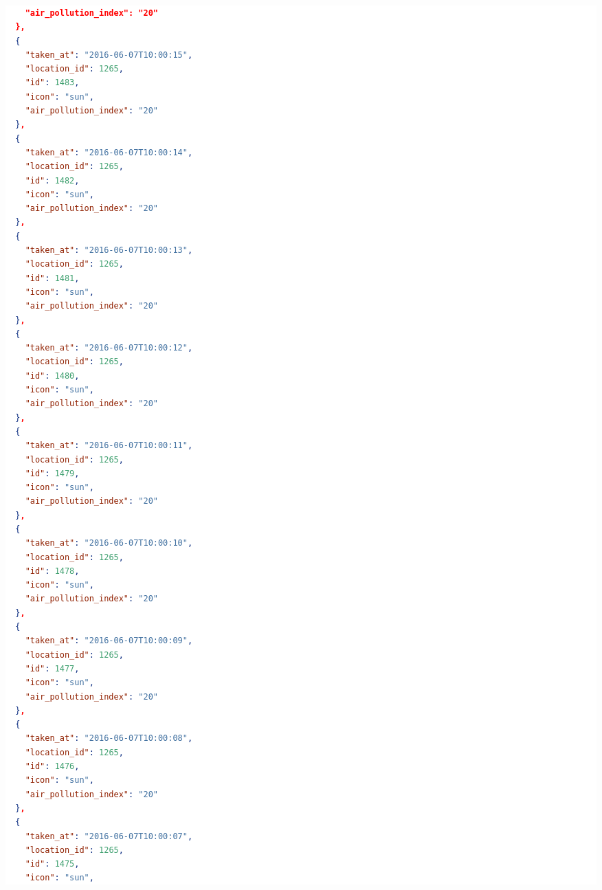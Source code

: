 ```json
    "air_pollution_index": "20"
  },
  {
    "taken_at": "2016-06-07T10:00:15",
    "location_id": 1265,
    "id": 1483,
    "icon": "sun",
    "air_pollution_index": "20"
  },
  {
    "taken_at": "2016-06-07T10:00:14",
    "location_id": 1265,
    "id": 1482,
    "icon": "sun",
    "air_pollution_index": "20"
  },
  {
    "taken_at": "2016-06-07T10:00:13",
    "location_id": 1265,
    "id": 1481,
    "icon": "sun",
    "air_pollution_index": "20"
  },
  {
    "taken_at": "2016-06-07T10:00:12",
    "location_id": 1265,
    "id": 1480,
    "icon": "sun",
    "air_pollution_index": "20"
  },
  {
    "taken_at": "2016-06-07T10:00:11",
    "location_id": 1265,
    "id": 1479,
    "icon": "sun",
    "air_pollution_index": "20"
  },
  {
    "taken_at": "2016-06-07T10:00:10",
    "location_id": 1265,
    "id": 1478,
    "icon": "sun",
    "air_pollution_index": "20"
  },
  {
    "taken_at": "2016-06-07T10:00:09",
    "location_id": 1265,
    "id": 1477,
    "icon": "sun",
    "air_pollution_index": "20"
  },
  {
    "taken_at": "2016-06-07T10:00:08",
    "location_id": 1265,
    "id": 1476,
    "icon": "sun",
    "air_pollution_index": "20"
  },
  {
    "taken_at": "2016-06-07T10:00:07",
    "location_id": 1265,
    "id": 1475,
    "icon": "sun",
```